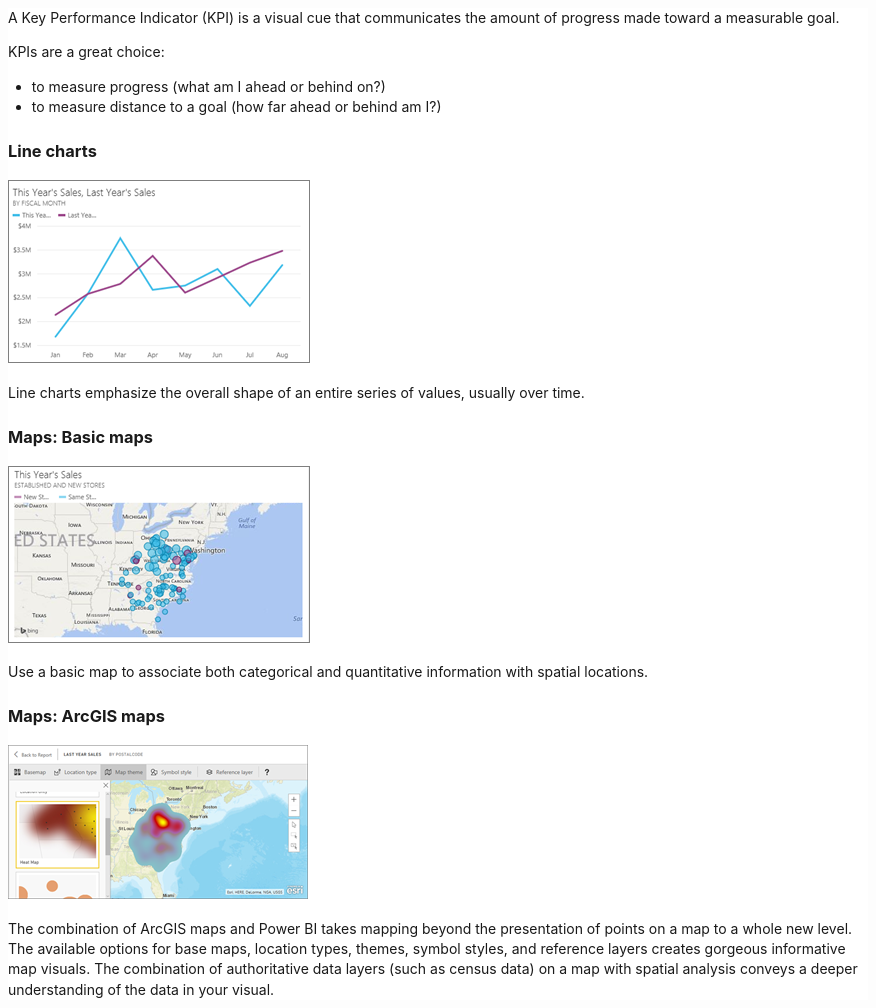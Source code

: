 A Key Performance Indicator (KPI) is a visual cue that communicates the amount of progress made toward a measurable goal. 

KPIs are a great choice:
- to measure progress (what am I ahead or behind on?)
- to measure distance to a goal (how far ahead or behind am I?)

### Line charts
![line chart](media/end-user-visual-type/pbi-nancy-viz-line.png)

Line charts emphasize the overall shape of an entire series of values, usually over time.

### Maps: Basic maps
![basic map](media/end-user-visual-type/pbi-nancy-viz-map.png)

Use a basic map to associate both categorical and quantitative information with spatial locations.

### Maps: ArcGIS maps
![ArcGis map](media/end-user-visual-type/power-bi-esri-map-theme2.png)

The combination of ArcGIS maps and Power BI takes mapping beyond the presentation of points on a map to a whole new level. The available options for base maps, location types, themes, symbol styles, and reference layers creates gorgeous informative map visuals. The combination of authoritative data layers (such as census data) on a map with spatial analysis conveys a deeper understanding of the data in your visual.
